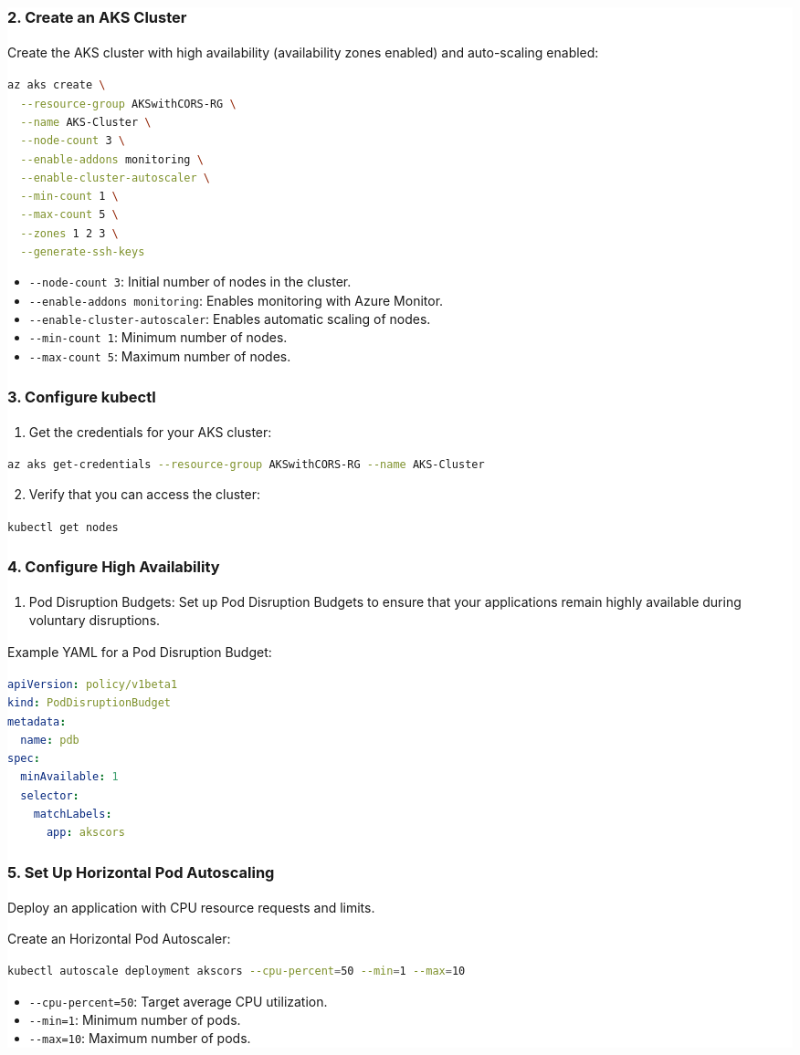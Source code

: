 ### 2. Create an AKS Cluster
Create the AKS cluster with high availability (availability zones enabled) and auto-scaling enabled:
```bash
az aks create \
  --resource-group AKSwithCORS-RG \
  --name AKS-Cluster \
  --node-count 3 \
  --enable-addons monitoring \
  --enable-cluster-autoscaler \
  --min-count 1 \
  --max-count 5 \
  --zones 1 2 3 \
  --generate-ssh-keys
```

- `--node-count 3`: Initial number of nodes in the cluster.
- `--enable-addons monitoring`: Enables monitoring with Azure Monitor.
- `--enable-cluster-autoscaler`: Enables automatic scaling of nodes.
- `--min-count 1`: Minimum number of nodes.
- `--max-count 5`: Maximum number of nodes.

### 3. Configure kubectl
1. Get the credentials for your AKS cluster:
```bash
az aks get-credentials --resource-group AKSwithCORS-RG --name AKS-Cluster
```
2. Verify that you can access the cluster:
```bash
kubectl get nodes
```

### 4. Configure High Availability
1. Pod Disruption Budgets: Set up Pod Disruption Budgets to ensure that your applications remain highly available during voluntary disruptions.

Example YAML for a Pod Disruption Budget:
```yaml
apiVersion: policy/v1beta1
kind: PodDisruptionBudget
metadata:
  name: pdb
spec:
  minAvailable: 1
  selector:
    matchLabels:
      app: akscors
```

### 5. Set Up Horizontal Pod Autoscaling
Deploy an application with CPU resource requests and limits.

Create an Horizontal Pod Autoscaler:
```bash
kubectl autoscale deployment akscors --cpu-percent=50 --min=1 --max=10
```
- `--cpu-percent=50`: Target average CPU utilization.
- `--min=1`: Minimum number of pods.
- `--max=10`: Maximum number of pods.
